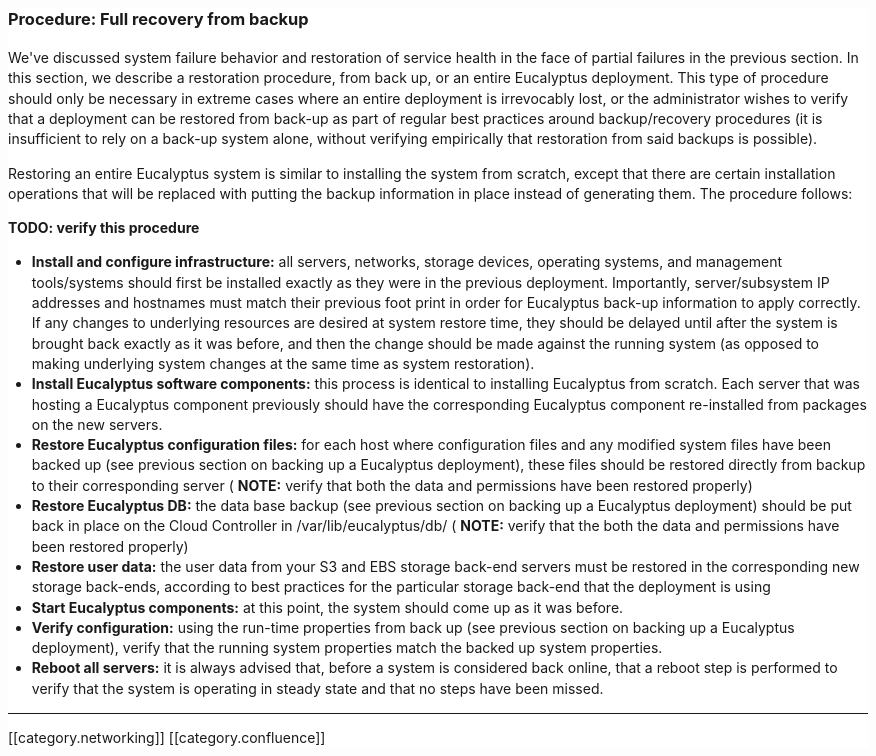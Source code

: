 
### Procedure: Full recovery from backup
We've discussed system failure behavior and restoration of service health in the face of partial failures in the previous section. In this section, we describe a restoration procedure, from back up, or an entire Eucalyptus deployment. This type of procedure should only be necessary in extreme cases where an entire deployment is irrevocably lost, or the administrator wishes to verify that a deployment can be restored from back-up as part of regular best practices around backup/recovery procedures (it is insufficient to rely on a back-up system alone, without verifying empirically that restoration from said backups is possible).

Restoring an entire Eucalyptus system is similar to installing the system from scratch, except that there are certain installation operations that will be replaced with putting the backup information in place instead of generating them. The procedure follows:

 **TODO: verify this procedure** 


*  **Install and configure infrastructure:**  all servers, networks, storage devices, operating systems, and management tools/systems should first be installed exactly as they were in the previous deployment. Importantly, server/subsystem IP addresses and hostnames must match their previous foot print in order for Eucalyptus back-up information to apply correctly. If any changes to underlying resources are desired at system restore time, they should be delayed until after the system is brought back exactly as it was before, and then the change should be made against the running system (as opposed to making underlying system changes at the same time as system restoration).
*  **Install Eucalyptus software components:**  this process is identical to installing Eucalyptus from scratch. Each server that was hosting a Eucalyptus component previously should have the corresponding Eucalyptus component re-installed from packages on the new servers.
*  **Restore Eucalyptus configuration files:**  for each host where configuration files and any modified system files have been backed up (see previous section on backing up a Eucalyptus deployment), these files should be restored directly from backup to their corresponding server ( **NOTE:**  verify that both the data and permissions have been restored properly)
*  **Restore Eucalyptus DB:**  the data base backup (see previous section on backing up a Eucalyptus deployment) should be put back in place on the Cloud Controller in /var/lib/eucalyptus/db/ ( **NOTE:**  verify that the both the data and permissions have been restored properly)
*  **Restore user data:**  the user data from your S3 and EBS storage back-end servers must be restored in the corresponding new storage back-ends, according to best practices for the particular storage back-end that the deployment is using
*  **Start Eucalyptus components:**  at this point, the system should come up as it was before.
*  **Verify configuration:**  using the run-time properties from back up (see previous section on backing up a Eucalyptus deployment), verify that the running system properties match the backed up system properties.
*  **Reboot all servers:**  it is always advised that, before a system is considered back online, that a reboot step is performed to verify that the system is operating in steady state and that no steps have been missed.





*****

[[category.networking]] 
[[category.confluence]] 
